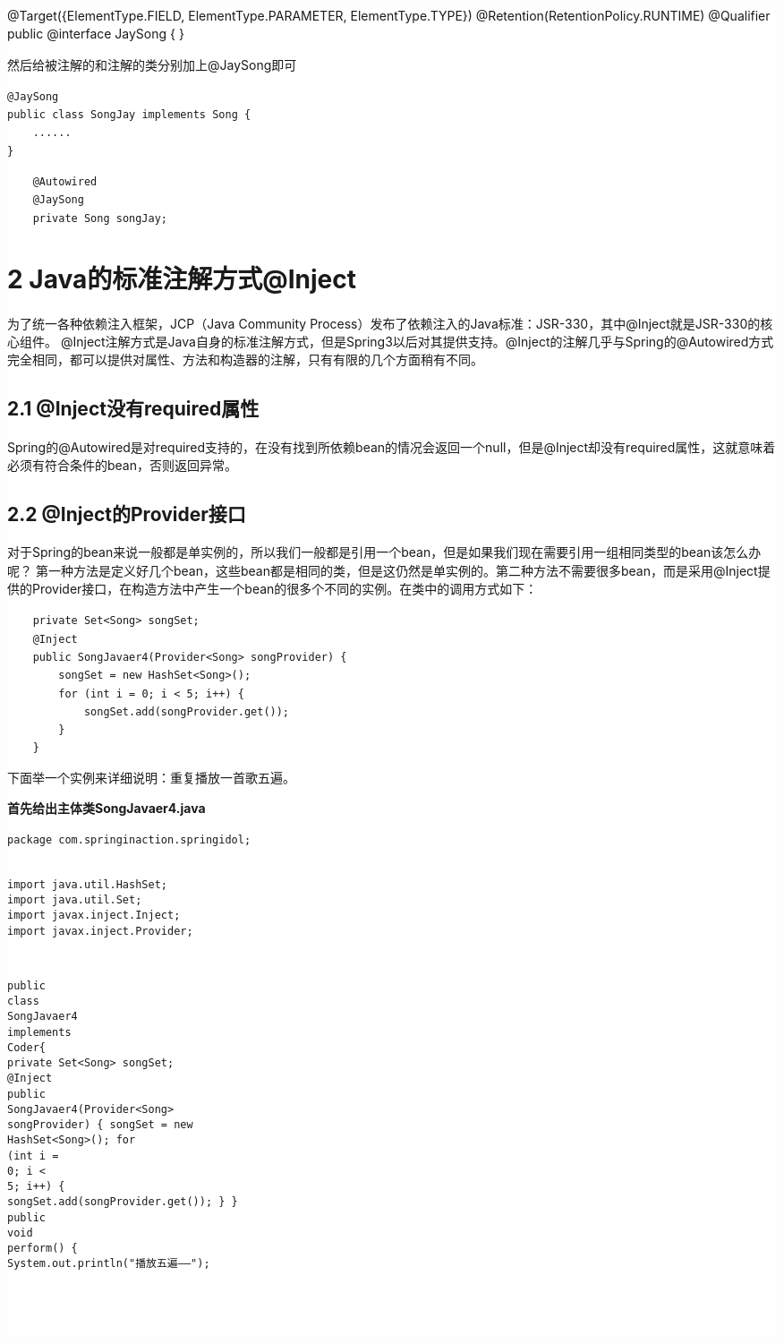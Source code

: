 @Target({ElementType<span class="hljs-preprocessor">.FIELD</span>, ElementType<span class="hljs-preprocessor">.PARAMETER</span>, ElementType<span class="hljs-preprocessor">.TYPE</span>})
@Retention(RetentionPolicy<span class="hljs-preprocessor">.RUNTIME</span>)
@Qualifier
public @interface JaySong {
}</code></pre> 
 <p>然后给被注解的和注解的类分别加上@JaySong即可</p> 
 <pre class="prettyprint"><code class=" hljs java"><span class="hljs-annotation">@JaySong</span>
<span class="hljs-keyword">public</span> <span class="hljs-class"><span class="hljs-keyword">class</span> <span class="hljs-title">SongJay</span> <span class="hljs-keyword">implements</span> <span class="hljs-title">Song</span> {</span>
    ......
}</code></pre> 
 <pre class="prettyprint"><code class=" hljs java">    <span class="hljs-annotation">@Autowired</span>
    <span class="hljs-annotation">@JaySong</span>
    <span class="hljs-keyword">private</span> Song songJay;</code></pre> 
 <h1 id="2-java的标准注解方式inject">2 Java的标准注解方式@Inject</h1> 
 <p>为了统一各种依赖注入框架，JCP（Java Community Process）发布了依赖注入的Java标准：JSR-330，其中@Inject就是JSR-330的核心组件。  @Inject注解方式是Java自身的标准注解方式，但是Spring3以后对其提供支持。@Inject的注解几乎与Spring的@Autowired方式完全相同，都可以提供对属性、方法和构造器的注解，只有有限的几个方面稍有不同。</p> 
 <h2 id="21-inject没有required属性">2.1 @Inject没有required属性</h2> 
 <p>Spring的@Autowired是对required支持的，在没有找到所依赖bean的情况会返回一个null，但是@Inject却没有required属性，这就意味着必须有符合条件的bean，否则返回异常。</p> 
 <h2 id="22-inject的provider接口">2.2 @Inject的Provider接口</h2> 
 <p>对于Spring的bean来说一般都是单实例的，所以我们一般都是引用一个bean，但是如果我们现在需要引用一组相同类型的bean该怎么办呢？  第一种方法是定义好几个bean，这些bean都是相同的类，但是这仍然是单实例的。第二种方法不需要很多bean，而是采用@Inject提供的Provider接口，在构造方法中产生一个bean的很多个不同的实例。在类中的调用方式如下：</p> 
 <pre class="prettyprint"><code class=" hljs cs">    <span class="hljs-keyword">private</span> Set&lt;Song&gt; songSet;
    @Inject
    <span class="hljs-keyword">public</span> <span class="hljs-title">SongJavaer4</span>(Provider&lt;Song&gt; songProvider) {
        songSet = <span class="hljs-keyword">new</span> HashSet&lt;Song&gt;();
        <span class="hljs-keyword">for</span> (<span class="hljs-keyword">int</span> i = <span class="hljs-number">0</span>; i &lt; <span class="hljs-number">5</span>; i++) {
            songSet.add(songProvider.<span class="hljs-keyword">get</span>());
        }
    }</code></pre> 
 <p>下面举一个实例来详细说明：重复播放一首歌五遍。</p> 
 <p><strong>首先给出主体类SongJavaer4.java</strong></p> 
 <pre class="prettyprint"><code class=" hljs java"><span class="hljs-keyword">package</span> com.springinaction.springidol;

<span class="hljs-keyword">import</span> java.util.HashSet;
<span class="hljs-keyword">import</span> java.util.Set;
<span class="hljs-keyword">import</span> javax.inject.Inject;
<span class="hljs-keyword">import</span> javax.inject.Provider;

<span class="hljs-keyword">public</span> <span class="hljs-class"><span class="hljs-keyword">class</span> <span class="hljs-title">SongJavaer4</span> <span class="hljs-keyword">implements</span> <span class="hljs-title">Coder</span>{</span>
    <span class="hljs-keyword">private</span> Set&lt;Song&gt; songSet;
    <span class="hljs-annotation">@Inject</span>
    <span class="hljs-keyword">public</span> <span class="hljs-title">SongJavaer4</span>(Provider&lt;Song&gt; songProvider) {
        songSet = <span class="hljs-keyword">new</span> HashSet&lt;Song&gt;();
        <span class="hljs-keyword">for</span> (<span class="hljs-keyword">int</span> i = <span class="hljs-number">0</span>; i &lt; <span class="hljs-number">5</span>; i++) {
            songSet.add(songProvider.get());
        }
    }
    <span class="hljs-keyword">public</span> <span class="hljs-keyword">void</span> <span class="hljs-title">perform</span>() {
        System.out.println(<span class="hljs-string">"播放五遍——"</span>);